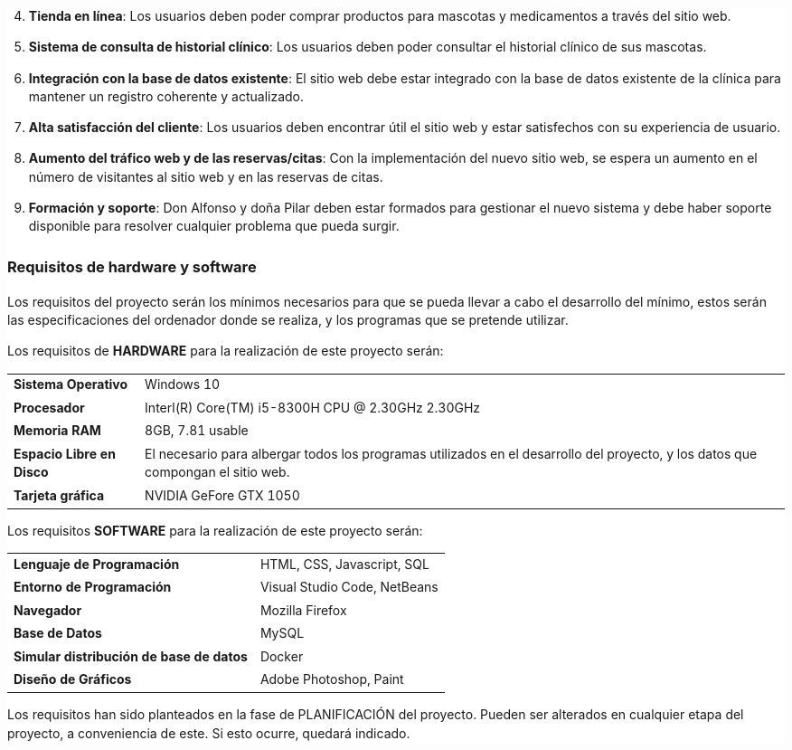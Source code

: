 4. **Tienda en línea**: Los usuarios deben poder comprar productos para mascotas y medicamentos a través del sitio web.

5. **Sistema de consulta de historial clínico**: Los usuarios deben poder consultar el historial clínico de sus mascotas.

6. **Integración con la base de datos existente**: El sitio web debe estar integrado con la base de datos existente de la clínica para mantener un registro coherente y actualizado.

7. **Alta satisfacción del cliente**: Los usuarios deben encontrar útil el sitio web y estar satisfechos con su experiencia de usuario.

8. **Aumento del tráfico web y de las reservas/citas**: Con la implementación del nuevo sitio web, se espera un aumento en el número de visitantes al sitio web y en las reservas de citas.

9. **Formación y soporte**: Don Alfonso y doña Pilar deben estar formados para gestionar el nuevo sistema y debe haber soporte disponible para resolver cualquier problema que pueda surgir.


### Requisitos de hardware y software

Los requisitos del proyecto serán los mínimos necesarios para que se pueda llevar a cabo el desarrollo del mínimo, estos serán las especificaciones del ordenador donde se realiza, y los programas que se pretende utilizar.

Los requisitos de **HARDWARE** para la realización de este proyecto serán:

|  |  |
|----------|----------|
| **Sistema Operativo**  |   Windows 10  |
| **Procesador**  | Interl(R) Core(TM) i5-8300H CPU @ 2.30GHz 2.30GHz |
| **Memoria RAM** | 8GB, 7.81 usable |
| **Espacio Libre en Disco**  | El necesario para albergar todos los programas utilizados en el desarrollo del proyecto, y los datos que compongan el sitio web. |
| **Tarjeta gráfica**  | NVIDIA GeFore GTX 1050 |

Los requisitos **SOFTWARE** para la realización de este proyecto serán:

|  |  |
|----------|----------|
| **Lenguaje de Programación** | HTML, CSS, Javascript, SQL |
| **Entorno de Programación**  |   Visual Studio Code, NetBeans  |
| **Navegador**  | Mozilla Firefox |
| **Base de Datos** | MySQL |
| **Simular distribución de base de datos**  | Docker |
| **Diseño de Gráficos** | Adobe Photoshop, Paint |

Los requisitos han sido planteados en la fase de PLANIFICACIÓN del proyecto. Pueden ser alterados en cualquier etapa del proyecto, a conveniencia de este. Si esto ocurre, quedará indicado.
